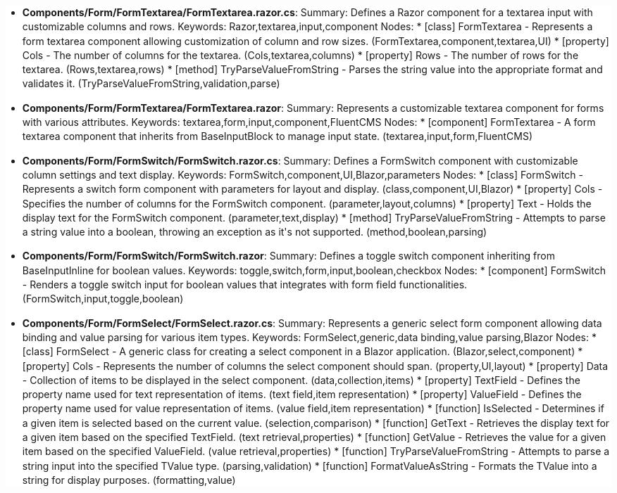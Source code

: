 
* **Components/Form/FormTextarea/FormTextarea.razor.cs**:
    Summary: Defines a Razor component for a textarea input with customizable columns and rows.
    Keywords: Razor,textarea,input,component
    Nodes: 
         * [class] FormTextarea - Represents a form textarea component allowing customization of column and row sizes. (FormTextarea,component,textarea,UI)
         * [property] Cols - The number of columns for the textarea. (Cols,textarea,columns)
         * [property] Rows - The number of rows for the textarea. (Rows,textarea,rows)
         * [method] TryParseValueFromString - Parses the string value into the appropriate format and validates it. (TryParseValueFromString,validation,parse)


* **Components/Form/FormTextarea/FormTextarea.razor**:
    Summary: Represents a customizable textarea component for forms with various attributes.
    Keywords: textarea,form,input,component,FluentCMS
    Nodes: 
         * [component] FormTextarea - A form textarea component that inherits from BaseInputBlock to manage input state. (textarea,input,form,FluentCMS)


* **Components/Form/FormSwitch/FormSwitch.razor.cs**:
    Summary: Defines a FormSwitch component with customizable column settings and text display.
    Keywords: FormSwitch,component,UI,Blazor,parameters
    Nodes: 
         * [class] FormSwitch - Represents a switch form component with parameters for layout and display. (class,component,UI,Blazor)
         * [property] Cols - Specifies the number of columns for the FormSwitch component. (parameter,layout,columns)
         * [property] Text - Holds the display text for the FormSwitch component. (parameter,text,display)
         * [method] TryParseValueFromString - Attempts to parse a string value into a boolean, throwing an exception as it's not supported. (method,boolean,parsing)


* **Components/Form/FormSwitch/FormSwitch.razor**:
    Summary: Defines a toggle switch component inheriting from BaseInputInline for boolean values.
    Keywords: toggle,switch,form,input,boolean,checkbox
    Nodes: 
         * [component] FormSwitch - Renders a toggle switch input for boolean values that integrates with form field functionalities. (FormSwitch,input,toggle,boolean)


* **Components/Form/FormSelect/FormSelect.razor.cs**:
    Summary: Represents a generic select form component allowing data binding and value parsing for various item types.
    Keywords: FormSelect,generic,data binding,value parsing,Blazor
    Nodes: 
         * [class] FormSelect - A generic class for creating a select component in a Blazor application. (Blazor,select,component)
         * [property] Cols - Represents the number of columns the select component should span. (property,UI,layout)
         * [property] Data - Collection of items to be displayed in the select component. (data,collection,items)
         * [property] TextField - Defines the property name used for text representation of items. (text field,item representation)
         * [property] ValueField - Defines the property name used for value representation of items. (value field,item representation)
         * [function] IsSelected - Determines if a given item is selected based on the current value. (selection,comparison)
         * [function] GetText - Retrieves the display text for a given item based on the specified TextField. (text retrieval,properties)
         * [function] GetValue - Retrieves the value for a given item based on the specified ValueField. (value retrieval,properties)
         * [function] TryParseValueFromString - Attempts to parse a string input into the specified TValue type. (parsing,validation)
         * [function] FormatValueAsString - Formats the TValue into a string for display purposes. (formatting,value)
